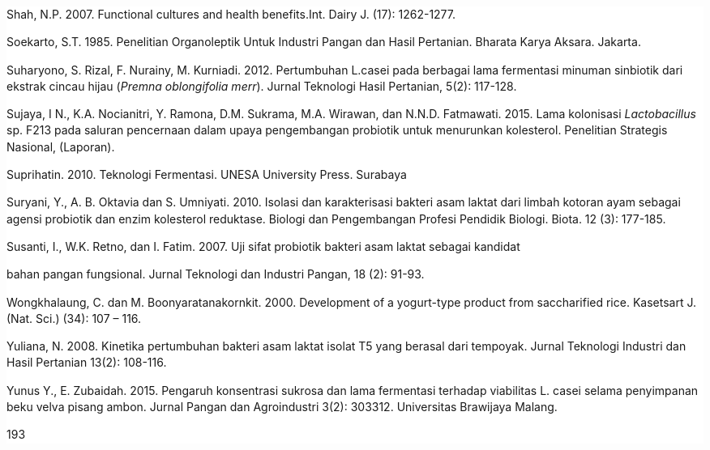 <p><span class="font2">Shah, N.P. 2007. Functional cultures and health benefits.Int. Dairy J. (17): 1262-1277.</span></p>
<p><span class="font2">Soekarto, S.T. 1985. Penelitian Organoleptik Untuk Industri Pangan dan Hasil Pertanian. Bharata Karya Aksara. Jakarta.</span></p>
<p><span class="font2">Suharyono, S. Rizal, F. Nurainy, M. Kurniadi. 2012. Pertumbuhan L.casei pada berbagai lama fermentasi minuman sinbiotik dari ekstrak cincau hijau (</span><span class="font2" style="font-style:italic;">Premna oblongifolia merr</span><span class="font2">). Jurnal Teknologi Hasil Pertanian, 5(2): 117-128.</span></p>
<p><span class="font2">Sujaya, I N., K.A. Nocianitri, Y. Ramona, D.M. Sukrama, M.A. Wirawan, dan N.N.D. Fatmawati. 2015. Lama kolonisasi </span><span class="font2" style="font-style:italic;">Lactobacillus</span><span class="font2"> sp. F213 pada saluran pencernaan dalam upaya pengembangan probiotik untuk menurunkan kolesterol. Penelitian Strategis Nasional, (Laporan).</span></p>
<p><span class="font2">Suprihatin. 2010. Teknologi Fermentasi. UNESA University Press. Surabaya</span></p>
<p><span class="font2">Suryani, Y., A. B. Oktavia dan S. Umniyati. 2010. Isolasi dan karakterisasi bakteri asam laktat dari limbah kotoran ayam sebagai agensi probiotik dan enzim kolesterol reduktase. Biologi dan Pengembangan Profesi Pendidik Biologi. Biota. 12 (3): 177-185.</span></p>
<p><span class="font2">Susanti, I., W.K. Retno, dan I. Fatim. 2007. Uji sifat probiotik bakteri asam laktat sebagai kandidat</span></p>
<p><span class="font2">bahan pangan fungsional. Jurnal Teknologi dan Industri Pangan, 18 (2): 91-93.</span></p>
<p><span class="font2">Wongkhalaung, C. dan M. Boonyaratanakornkit. 2000. Development of a yogurt-type product from saccharified rice. Kasetsart J. (Nat. Sci.) (34): 107 – 116.</span></p>
<p><span class="font2">Yuliana, N. 2008. Kinetika pertumbuhan bakteri asam laktat isolat T5 yang berasal dari tempoyak. Jurnal Teknologi Industri dan Hasil Pertanian 13(2): 108-116.</span></p>
<p><span class="font2">Yunus Y., E. Zubaidah. 2015. Pengaruh konsentrasi sukrosa dan lama fermentasi terhadap viabilitas L. casei selama penyimpanan beku velva pisang ambon. Jurnal Pangan dan Agroindustri 3(2): 303312. Universitas Brawijaya Malang.</span></p>
<p><span class="font2">193</span></p>